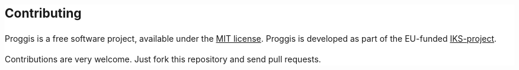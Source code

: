 ## Contributing

Proggis is a free software project, available under the [MIT license](http://www.opensource.org/licenses/mit-license.php). Proggis is developed as part of the EU-funded [IKS-project](http://www.iks-project.eu/).

Contributions are very welcome. Just fork this repository and send pull requests.
